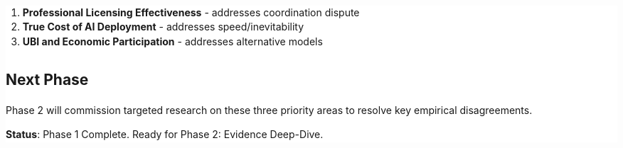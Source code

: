 1. **Professional Licensing Effectiveness** - addresses coordination dispute
2. **True Cost of AI Deployment** - addresses speed/inevitability
3. **UBI and Economic Participation** - addresses alternative models

## Next Phase

Phase 2 will commission targeted research on these three priority areas to resolve key empirical disagreements.

**Status**: Phase 1 Complete. Ready for Phase 2: Evidence Deep-Dive.